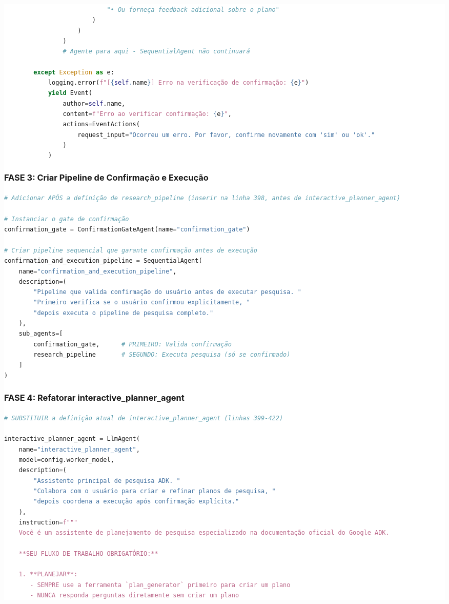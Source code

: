 ```python
                            "• Ou forneça feedback adicional sobre o plano"
                        )
                    )
                )
                # Agente para aqui - SequentialAgent não continuará
                
        except Exception as e:
            logging.error(f"[{self.name}] Erro na verificação de confirmação: {e}")
            yield Event(
                author=self.name,
                content=f"Erro ao verificar confirmação: {e}",
                actions=EventActions(
                    request_input="Ocorreu um erro. Por favor, confirme novamente com 'sim' ou 'ok'."
                )
            )
```

### FASE 3: Criar Pipeline de Confirmação e Execução

```python
# Adicionar APÓS a definição de research_pipeline (inserir na linha 398, antes de interactive_planner_agent)

# Instanciar o gate de confirmação
confirmation_gate = ConfirmationGateAgent(name="confirmation_gate")

# Criar pipeline sequencial que garante confirmação antes de execução
confirmation_and_execution_pipeline = SequentialAgent(
    name="confirmation_and_execution_pipeline",
    description=(
        "Pipeline que valida confirmação do usuário antes de executar pesquisa. "
        "Primeiro verifica se o usuário confirmou explicitamente, "
        "depois executa o pipeline de pesquisa completo."
    ),
    sub_agents=[
        confirmation_gate,      # PRIMEIRO: Valida confirmação
        research_pipeline       # SEGUNDO: Executa pesquisa (só se confirmado)
    ]
)
```

### FASE 4: Refatorar interactive_planner_agent

```python
# SUBSTITUIR a definição atual de interactive_planner_agent (linhas 399-422)

interactive_planner_agent = LlmAgent(
    name="interactive_planner_agent",
    model=config.worker_model,
    description=(
        "Assistente principal de pesquisa ADK. "
        "Colabora com o usuário para criar e refinar planos de pesquisa, "
        "depois coordena a execução após confirmação explícita."
    ),
    instruction=f"""
    Você é um assistente de planejamento de pesquisa especializado na documentação oficial do Google ADK.
    
    **SEU FLUXO DE TRABALHO OBRIGATÓRIO:**
    
    1. **PLANEJAR**: 
       - SEMPRE use a ferramenta `plan_generator` primeiro para criar um plano
       - NUNCA responda perguntas diretamente sem criar um plano
```